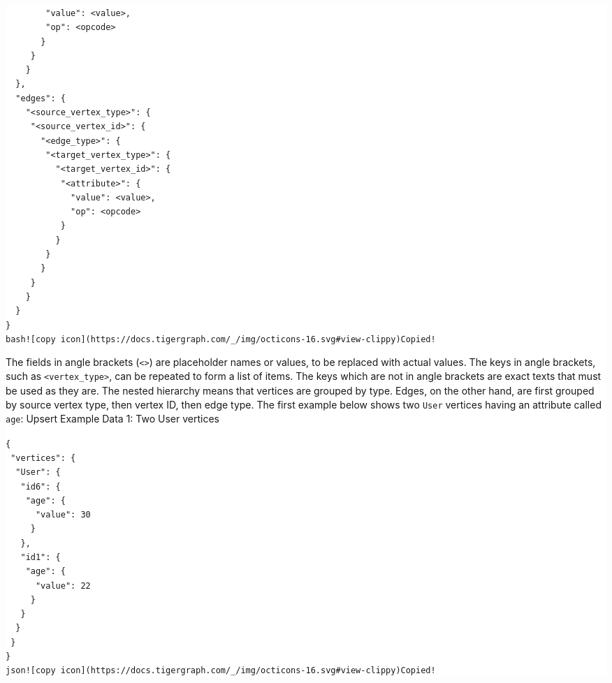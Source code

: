 ```
        "value": <value>,
        "op": <opcode>
       }
     }
    }
  },
  "edges": {
    "<source_vertex_type>": {
     "<source_vertex_id>": {
       "<edge_type>": {
        "<target_vertex_type>": {
          "<target_vertex_id>": {
           "<attribute>": {
             "value": <value>,
             "op": <opcode>
           }
          }
        }
       }
     }
    }
  }
}
bash![copy icon](https://docs.tigergraph.com/_/img/octicons-16.svg#view-clippy)Copied!

```

The fields in angle brackets (`<>`) are placeholder names or values, to be replaced with actual values. The keys in angle brackets, such as `<vertex_type>`, can be repeated to form a list of items. The keys which are not in angle brackets are exact texts that must be used as they are. The nested hierarchy means that vertices are grouped by type. Edges, on the other hand, are first grouped by source vertex type, then vertex ID, then edge type.
The first example below shows two `User` vertices having an attribute called `age`:
Upsert Example Data 1: Two User vertices
```
{
 "vertices": {
  "User": {
   "id6": {
    "age": {
      "value": 30
     }
   },
   "id1": {
    "age": {
      "value": 22
     }
   }
  }
 }
}
json![copy icon](https://docs.tigergraph.com/_/img/octicons-16.svg#view-clippy)Copied!

```
